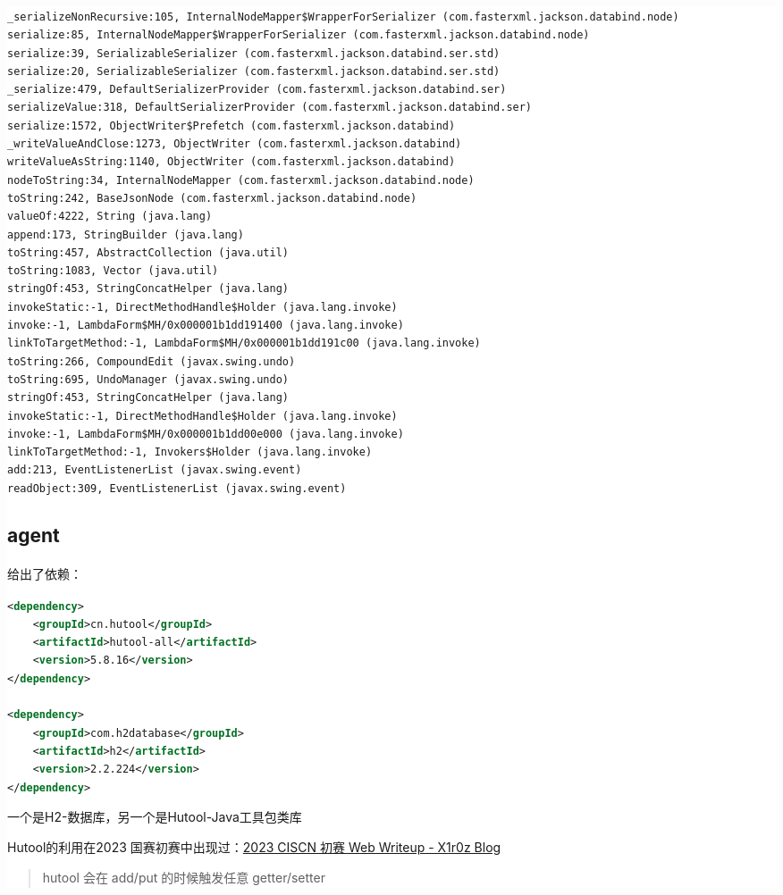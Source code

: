 ```
_serializeNonRecursive:105, InternalNodeMapper$WrapperForSerializer (com.fasterxml.jackson.databind.node)
serialize:85, InternalNodeMapper$WrapperForSerializer (com.fasterxml.jackson.databind.node)
serialize:39, SerializableSerializer (com.fasterxml.jackson.databind.ser.std)
serialize:20, SerializableSerializer (com.fasterxml.jackson.databind.ser.std)
_serialize:479, DefaultSerializerProvider (com.fasterxml.jackson.databind.ser)
serializeValue:318, DefaultSerializerProvider (com.fasterxml.jackson.databind.ser)
serialize:1572, ObjectWriter$Prefetch (com.fasterxml.jackson.databind)
_writeValueAndClose:1273, ObjectWriter (com.fasterxml.jackson.databind)
writeValueAsString:1140, ObjectWriter (com.fasterxml.jackson.databind)
nodeToString:34, InternalNodeMapper (com.fasterxml.jackson.databind.node)
toString:242, BaseJsonNode (com.fasterxml.jackson.databind.node)
valueOf:4222, String (java.lang)
append:173, StringBuilder (java.lang)
toString:457, AbstractCollection (java.util)
toString:1083, Vector (java.util)
stringOf:453, StringConcatHelper (java.lang)
invokeStatic:-1, DirectMethodHandle$Holder (java.lang.invoke)
invoke:-1, LambdaForm$MH/0x000001b1dd191400 (java.lang.invoke)
linkToTargetMethod:-1, LambdaForm$MH/0x000001b1dd191c00 (java.lang.invoke)
toString:266, CompoundEdit (javax.swing.undo)
toString:695, UndoManager (javax.swing.undo)
stringOf:453, StringConcatHelper (java.lang)
invokeStatic:-1, DirectMethodHandle$Holder (java.lang.invoke)
invoke:-1, LambdaForm$MH/0x000001b1dd00e000 (java.lang.invoke)
linkToTargetMethod:-1, Invokers$Holder (java.lang.invoke)
add:213, EventListenerList (javax.swing.event)
readObject:309, EventListenerList (javax.swing.event)
```

## agent
给出了依赖：
```xml
<dependency>
    <groupId>cn.hutool</groupId>
    <artifactId>hutool-all</artifactId>
    <version>5.8.16</version>
</dependency>

<dependency>
    <groupId>com.h2database</groupId>
    <artifactId>h2</artifactId>
    <version>2.2.224</version>
</dependency>
```
一个是H2-数据库，另一个是Hutool-Java工具包类库

Hutool的利用在2023 国赛初赛中出现过：[2023 CISCN 初赛 Web Writeup - X1r0z Blog](https://exp10it.io/2023/05/2023-ciscn-%E5%88%9D%E8%B5%9B-web-writeup/#deserbug)
>hutool 会在 add/put 的时候触发任意 getter/setter
